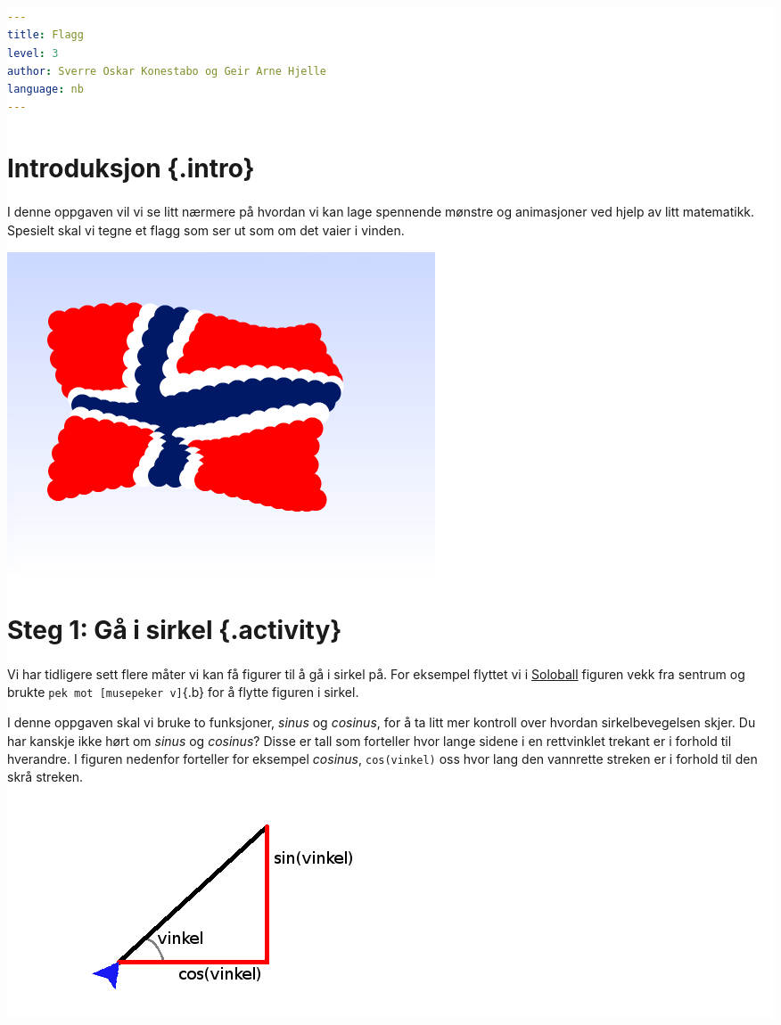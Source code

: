 ```yaml
---
title: Flagg
level: 3
author: Sverre Oskar Konestabo og Geir Arne Hjelle
language: nb
---
```


# Introduksjon {.intro}

I denne oppgaven vil vi se litt nærmere på hvordan vi kan lage spennende mønstre
og animasjoner ved hjelp av litt matematikk. Spesielt skal vi tegne et flagg som
ser ut som om det vaier i vinden.

![](flagg.png)

# Steg 1: Gå i sirkel {.activity}

Vi har tidligere sett flere måter vi kan få figurer til å gå i sirkel på. For
eksempel flyttet vi i [Soloball](../solo_ball/soloball.html) figuren vekk fra
sentrum og brukte `pek mot [musepeker v]`{.b} for å flytte figuren i sirkel.

I denne oppgaven skal vi bruke to funksjoner, _sinus_ og _cosinus_, for å ta
litt mer kontroll over hvordan sirkelbevegelsen skjer. Du har kanskje ikke hørt
om _sinus_ og _cosinus_? Disse er tall som forteller hvor lange sidene i en
rettvinklet trekant er i forhold til hverandre. I figuren nedenfor forteller for
eksempel _cosinus_, `cos(vinkel)` oss hvor lang den vannrette streken er i
forhold til den skrå streken.

![](../lunar_lander/sinus_cosinus.png)
